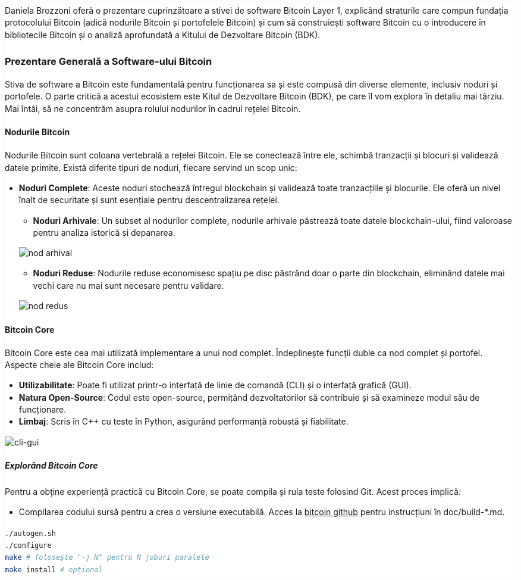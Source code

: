 Daniela Brozzoni oferă o prezentare cuprinzătoare a stivei de software Bitcoin Layer 1, explicând straturile care compun fundația protocolului Bitcoin (adică nodurile Bitcoin și portofelele Bitcoin) și cum să construiești software Bitcoin cu o introducere în bibliotecile Bitcoin și o analiză aprofundată a Kitului de Dezvoltare Bitcoin (BDK).

### Prezentare Generală a Software-ului Bitcoin

Stiva de software a Bitcoin este fundamentală pentru funcționarea sa și este compusă din diverse elemente, inclusiv noduri și portofele. O parte critică a acestui ecosistem este Kitul de Dezvoltare Bitcoin (BDK), pe care îl vom explora în detaliu mai târziu. Mai întâi, să ne concentrăm asupra rolului nodurilor în cadrul rețelei Bitcoin.

#### Nodurile Bitcoin

Nodurile Bitcoin sunt coloana vertebrală a rețelei Bitcoin. Ele se conectează între ele, schimbă tranzacții și blocuri și validează datele primite. Există diferite tipuri de noduri, fiecare servind un scop unic:

- **Noduri Complete**: Aceste noduri stochează întregul blockchain și validează toate tranzacțiile și blocurile. Ele oferă un nivel înalt de securitate și sunt esențiale pentru descentralizarea rețelei.

  - **Noduri Arhivale**: Un subset al nodurilor complete, nodurile arhivale păstrează toate datele blockchain-ului, fiind valoroase pentru analiza istorică și depanarea.

  ![nod arhival](assets/en/3/11.webp)

  - **Noduri Reduse**: Nodurile reduse economisesc spațiu pe disc păstrând doar o parte din blockchain, eliminând datele mai vechi care nu mai sunt necesare pentru validare.

  ![nod redus](assets/en/3/12.webp)

#### Bitcoin Core

Bitcoin Core este cea mai utilizată implementare a unui nod complet. Îndeplinește funcții duble ca nod complet și portofel. Aspecte cheie ale Bitcoin Core includ:

- **Utilizabilitate**: Poate fi utilizat printr-o interfață de linie de comandă (CLI) și o interfață grafică (GUI).
- **Natura Open-Source**: Codul este open-source, permițând dezvoltatorilor să contribuie și să examineze modul său de funcționare.
- **Limbaj**: Scris în C++ cu teste în Python, asigurând performanță robustă și fiabilitate.

![cli-gui](assets/en/3/13.webp)

##### Explorând Bitcoin Core
Pentru a obține experiență practică cu Bitcoin Core, se poate compila și rula teste folosind Git. Acest proces implică:
- Compilarea codului sursă pentru a crea o versiune executabilă. Acces la [bitcoin github](https://github.com/bitcoin/bitcoin) pentru instrucțiuni în doc/build-\*.md.

```Bash
./autogen.sh
./configure
make # folosește "-j N" pentru N joburi paralele
make install # opțional
```
